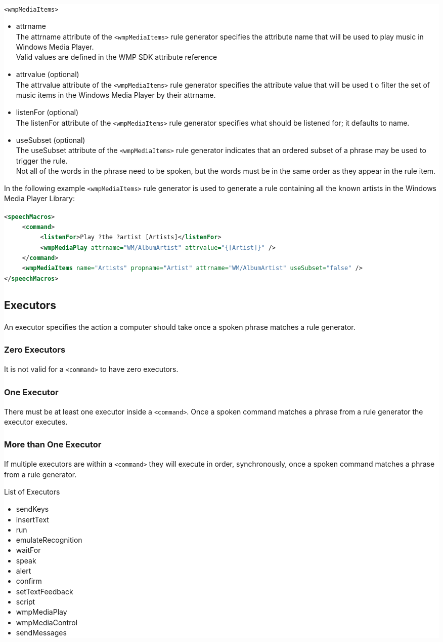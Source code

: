 ```<wmpMediaItems>```
- attrname  
The attrname attribute of the ```<wmpMediaItems>``` rule generator specifies the attribute name that will be used to play music in Windows Media Player.  
Valid values are defined in the WMP SDK attribute reference

- attrvalue (optional)  
The attrvalue attribute of the ```<wmpMediaItems>``` rule generator specifies the attribute value that will be used t o filter the set of music items in the Windows Media Player by their attrname.

- listenFor (optional)  
The listenFor attribute of the ```<wmpMediaItems>``` rule generator specifies what should be listened for; it defaults to name.

- useSubset (optional)  
The useSubset attribute of the ```<wmpMediaItems>``` rule generator indicates that an ordered subset of a phrase may be used to trigger the rule.  
Not all of the words in the phrase need to be spoken, but the words must be in the same order as they appear in the rule item.  
 
In the following example ```<wmpMediaItems>``` rule generator is used to generate a rule containing all the known artists in the Windows Media Player Library:
```xml
<speechMacros>
     <command>
          <listenFor>Play ?the ?artist [Artists]</listenFor>
          <wmpMediaPlay attrname="WM/AlbumArtist" attrvalue="{[Artist]}" />
     </command>
     <wmpMediaItems name="Artists" propname="Artist" attrname="WM/AlbumArtist" useSubset="false" />
</speechMacros>
```

## Executors
 
An executor specifies the action a computer should take once a spoken phrase matches a rule generator.

### Zero Executors

It is not valid for a ```<command>``` to have zero executors.

### One Executor

There must be at least one executor inside a ```<command>```. Once a spoken command matches a phrase from a rule generator the executor executes.

### More than One Executor

If multiple executors are within a ```<command>``` they will execute in order, synchronously, once a spoken command matches a phrase from a rule generator.

List of Executors
- sendKeys 
- insertText 
- run  
- emulateRecognition 
- waitFor 
- speak 
- alert 
- confirm 
- setTextFeedback 
- script 
- wmpMediaPlay 
- wmpMediaControl 
- sendMessages 